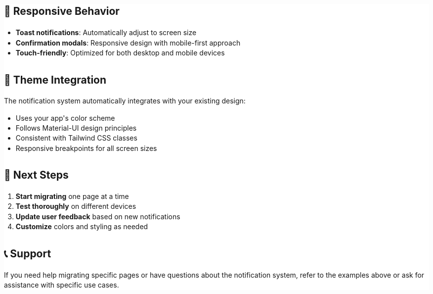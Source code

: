 ## 📱 Responsive Behavior

- **Toast notifications**: Automatically adjust to screen size
- **Confirmation modals**: Responsive design with mobile-first approach
- **Touch-friendly**: Optimized for both desktop and mobile devices

## 🎨 Theme Integration

The notification system automatically integrates with your existing design:
- Uses your app's color scheme
- Follows Material-UI design principles
- Consistent with Tailwind CSS classes
- Responsive breakpoints for all screen sizes

## 🚀 Next Steps

1. **Start migrating** one page at a time
2. **Test thoroughly** on different devices
3. **Update user feedback** based on new notifications
4. **Customize** colors and styling as needed

## 📞 Support

If you need help migrating specific pages or have questions about the notification system, refer to the examples above or ask for assistance with specific use cases.
